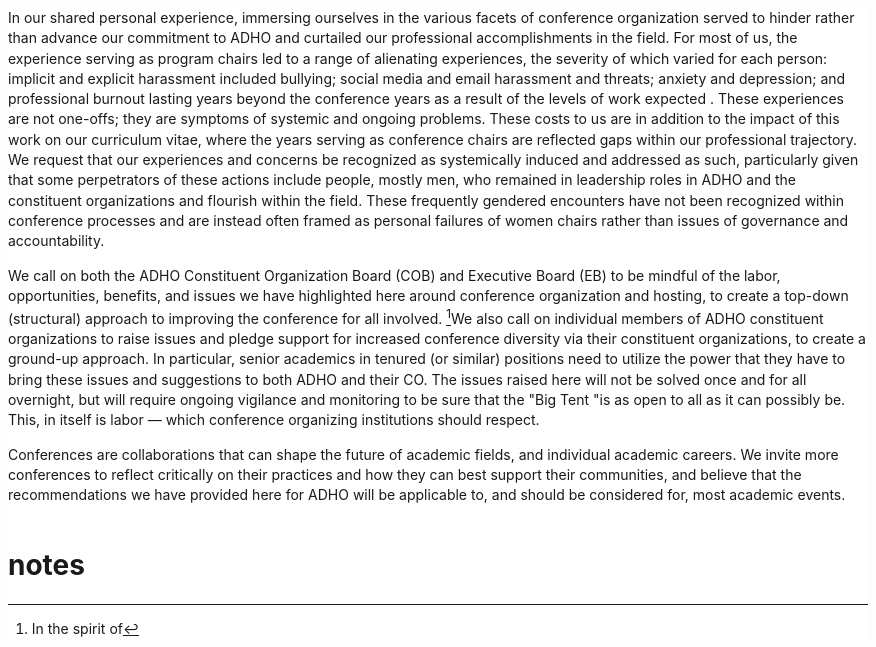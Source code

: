 In our shared personal experience, immersing ourselves in the various facets of conference organization served to hinder rather than advance our commitment to ADHO and curtailed our professional accomplishments in the field. For most of us, the experience serving as program chairs led to a range of alienating experiences, the severity of which varied for each person: implicit and explicit harassment included bullying; social media and email harassment and threats; anxiety and depression; and professional burnout lasting years beyond the conference years as a result of the levels of work expected . These experiences are not one-offs; they are symptoms of systemic and ongoing problems. These costs to us are in addition to the impact of this work on our curriculum vitae, where the years serving as conference chairs are reflected gaps within our professional trajectory. We request that our experiences and concerns be recognized as systemically induced and addressed as such, particularly given that some perpetrators of these actions include people, mostly men, who remained in leadership roles in ADHO and the constituent organizations and flourish within the field. These frequently gendered encounters have not been recognized within conference processes and are instead often framed as personal failures of women chairs rather than issues of governance and accountability. 

We call on both the ADHO Constituent Organization Board (COB) and Executive Board (EB) to be mindful of the labor, opportunities, benefits, and issues we have highlighted here around conference organization and hosting, to create a top-down (structural) approach to improving the conference for all involved. [^27]We also call on individual members of ADHO constituent organizations to raise issues and pledge support for increased conference diversity via their constituent organizations, to create a ground-up approach. In particular, senior academics in tenured (or similar) positions need to utilize the power that they have to bring these issues and suggestions to both ADHO and their CO. The issues raised here will not be solved once and for all overnight, but will require ongoing vigilance and monitoring to be sure that the "Big Tent "is as open to all as it can possibly be. This, in itself is labor — which conference organizing institutions should respect. 

Conferences are collaborations that can shape the future of academic fields, and individual academic careers. We invite more conferences to reflect critically on their practices and how they can best support their communities, and believe that the recommendations we have provided here for ADHO will be applicable to, and should be considered for, most academic events. 


# notes

[^1]: Authors are
						listed alphabetically. Laura Estill and Jennifer Guiliano were the
						article’s organizers; each author led or co-led different sections of
						the article; all authors contributed to each section; the authors
						wrote as a team and enjoyed open peer support during this joint
						effort. 
						We wish to clarify that links pointing to ADHO resources on their website may no longer be active due to a website update. This article was written over the course of 2021 prior to the website redesign. We encourage readers to use the Wayback Machine (https://archive.org/web/) as ADHO does not maintain an archive of its own website. We wish to acknowledge that the events analyzed in our article took place between 2014 and 2020 and may not reflect the current state of ADHO protocols or all of its current office holders.
[^2]: The authors would like to thank Tanya Clement, Roopika Risam, and
						Scott Weingart for their thoughtful feedback on earlier drafts of this
						article.
[^3]: This article
						capitalizes Digital Humanities when it refers to the Alliance of
						Digital Humanities Organizations and the Digital Humanities
						conference; we use lowercase to denote the field of digital humanities
						more generally.
[^4]: Bryan Alexander and Rebecca Frost Davis (2012)
						point to conferences, particularly the ADHO conference, as a site of
						knowledge production that can exclude (or not reflect) digital
						humanities research and pedagogy at liberal arts schools and smaller
						institutions. Alexander and Frost Davis note that in 2009 (Maryland),
						only five presenters and two posters from a total
							of three hundred and sixty participants were scholars at [North
							American] small liberal arts colleges; in 2010 (London),
							of the one hundred and forty institutions of
							various types listed on the program, only two were North American
							small liberal arts colleges.
[^5]: For more on the value of diversifying
						academic disciplines including its conference, as well as potential
						steps forward, see work undertaken in the discipline of communication
						studies including  and .
[^6]: For more articles that

[^7]: See, for instance,
[^8]: We appreciate the former chairs who shared their
[^9]: As recently as the
[^10]: The selection of keynotes was unequally applied
[^11]: For a list of ADHO’s constituent
[^12]: For more on the geographical and
[^13]: Glen
[^14]: The role of
[^15]: The
[^16]: Please see the full CFPs, archived at Laura
[^17]: For more on inclusive terminology about peer review,
[^18]: For more on the challenges with peer review, including
[^19]: Importantly, DH conferences held in Europe tend to
[^20]: See Di Chiro for an analysis of keynote
[^21]: Discussing academic
[^22]: Please note that while our analysis here focuses on
[^23]: For more on the (lack of)
[^24]: GO::DH’s stated mission is to help break down barriers that hinder
[^25]: Codes of conduct are
[^26]: We requested access to
[^27]: In the spirit of